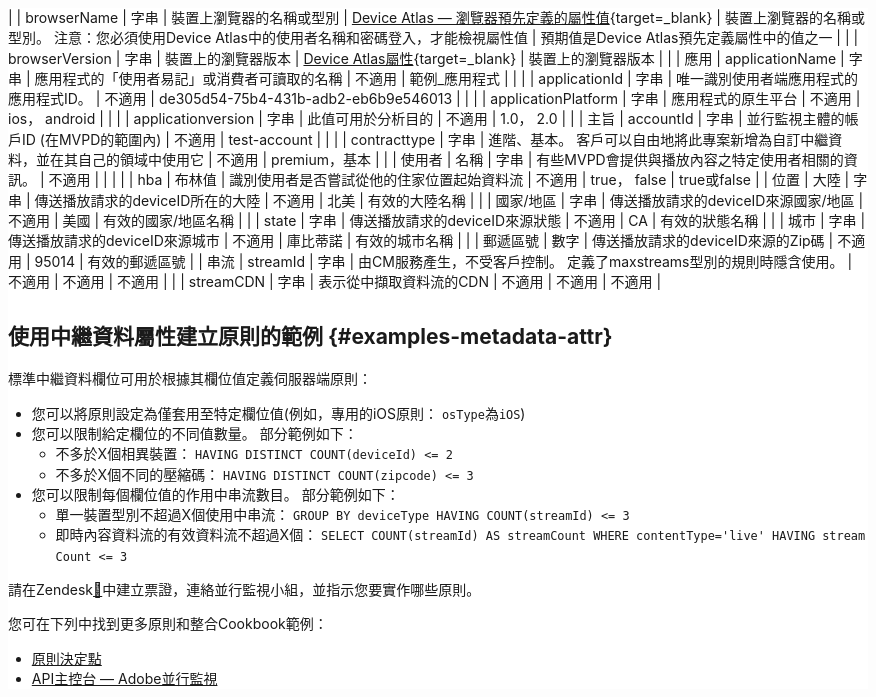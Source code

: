 |                 | browserName | 字串 | 裝置上瀏覽器的名稱或型別 | [Device Atlas — 瀏覽器預先定義的屬性值](https://deviceatlas.com/device-data/explorer/#defined_property_values/7/2705619){target=_blank} | 裝置上瀏覽器的名稱或型別。  注意：您必須使用Device Atlas中的使用者名稱和密碼登入，才能檢視屬性值 | 預期值是Device Atlas預先定義屬性中的值之一 |
|                 | browserVersion | 字串 | 裝置上的瀏覽器版本 | [Device Atlas屬性](https://deviceatlas.com/device-data/properties){target=_blank} | 裝置上的瀏覽器版本 |                                                                                   |
| 應用 | applicationName | 字串 | 應用程式的「使用者易記」或消費者可讀取的名稱 | 不適用 | 範例_應用程式 |                                                                                   |
|                 | applicationId | 字串 | 唯一識別使用者端應用程式的應用程式ID。 | 不適用 | de305d54-75b4-431b-adb2-eb6b9e546013 |                                                                                   |
|                 | applicationPlatform | 字串 | 應用程式的原生平台 | 不適用 | ios， android |                                                                                   |
|                 | applicationversion | 字串 | 此值可用於分析目的 | 不適用 | 1.0， 2.0 |                                                                                   |
| 主旨 | accountId | 字串 | 並行監視主體的帳戶ID (在MVPD的範圍內) | 不適用 | test-account |                                                                                   |
|                 | contracttype | 字串 | 進階、基本。 客戶可以自由地將此專案新增為自訂中繼資料，並在其自己的領域中使用它 | 不適用 | premium，基本 |                                                                                   |
| 使用者 | 名稱 | 字串 | 有些MVPD會提供與播放內容之特定使用者相關的資訊。 | 不適用 |                                                                                                                                                         |                                                                                   |
|                 | hba | 布林值 | 識別使用者是否嘗試從他的住家位置起始資料流 | 不適用 | true， false | true或false |
| 位置 | 大陸 | 字串 | 傳送播放請求的deviceID所在的大陸 | 不適用 | 北美 | 有效的大陸名稱 |
|                 | 國家/地區 | 字串 | 傳送播放請求的deviceID來源國家/地區 | 不適用 | 美國 | 有效的國家/地區名稱 |
|                 | state | 字串 | 傳送播放請求的deviceID來源狀態 | 不適用 | CA | 有效的狀態名稱 |
|                 | 城市 | 字串 | 傳送播放請求的deviceID來源城市 | 不適用 | 庫比蒂諾 | 有效的城市名稱 |
|                 | 郵遞區號 | 數字 | 傳送播放請求的deviceID來源的Zip碼 | 不適用 | 95014 | 有效的郵遞區號 |
| 串流 | streamId | 字串 | 由CM服務產生，不受客戶控制。 定義了maxstreams型別的規則時隱含使用。 | 不適用 | 不適用 | 不適用 |
|                 | streamCDN | 字串 | 表示從中擷取資料流的CDN | 不適用 | 不適用 | 不適用 |

## 使用中繼資料屬性建立原則的範例 {#examples-metadata-attr}

標準中繼資料欄位可用於根據其欄位值定義伺服器端原則：

* 您可以將原則設定為僅套用至特定欄位值(例如，專用的iOS原則： `osType`為`iOS`)
* 您可以限制給定欄位的不同值數量。 部分範例如下：
   * 不多於X個相異裝置： `HAVING DISTINCT COUNT(deviceId) <= 2`
   * 不多於X個不同的壓縮碼： `HAVING DISTINCT COUNT(zipcode) <= 3`
* 您可以限制每個欄位值的作用中串流數目。 部分範例如下：
   * 單一裝置型別不超過X個使用中串流： `GROUP BY deviceType HAVING COUNT(streamId) <= 3`
   * 即時內容資料流的有效資料流不超過X個： `SELECT COUNT(streamId) AS streamCount WHERE contentType='live' HAVING streamCount <= 3`

請在Zendesk[&#128279;](mailto:tve-support@adobe.com)中建立票證，連絡並行監視小組，並指示您要實作哪些原則。

您可在下列中找到更多原則和整合Cookbook範例：

* [原則決定點](/help/concurrency-monitoring/cm-policy-decision-point.md)
* [API主控台 — Adobe並行監視](http://docs.adobeptime.io/cm-api-v2/)
